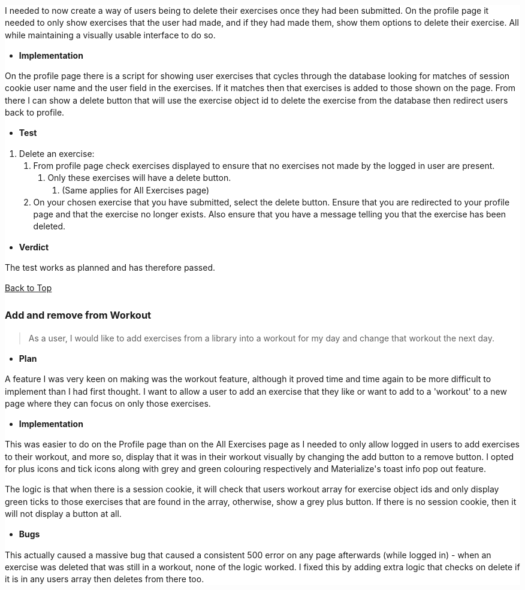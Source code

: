 I needed to now create a way of users being to delete their exercises once they had been submitted. On the profile page it needed to only show exercises that the user had made, and if they had made them, show them options to delete their exercise. All while maintaining a visually usable interface to do so.

- **Implementation**

On the profile page there is a script for showing user exercises that cycles through the database looking for matches of session cookie user name and the user field in the exercises. If it matches then that exercises is added to those shown on the page. From there I can show a delete button that will use the exercise object id to delete the exercise from the database then redirect users back to profile.

- **Test**

1. Delete an exercise:
    1. From profile page check exercises displayed to ensure that no exercises not made by the logged in user are present.
        1. Only these exercises will have a delete button.
            1. (Same applies for All Exercises page)
    2. On your chosen exercise that you have submitted, select the delete button. Ensure that you are redirected to your profile page and that the exercise no longer exists. Also ensure that you have a message telling you that the exercise has been deleted.

- **Verdict**

The test works as planned and has therefore passed.

[Back to Top](##contents)

### Add and remove from Workout

> As a user, I would like to add exercises from a library into a workout for my day and change that workout the next day.

- **Plan**

A feature I was very keen on making was the workout feature, although it proved time and time again to be more difficult to implement than I had first thought. I want to allow a user to add an exercise that they like or want to add to a 'workout' to a new page where they can focus on only those exercises.

- **Implementation**

This was easier to do on the Profile page than on the All Exercises page as I needed to only allow logged in users to add exercises to their workout, and more so, display that it was in their workout visually by changing the add button to a remove button. I opted for plus icons and tick icons along with grey and green colouring respectively and Materialize's toast info pop out feature.

The logic is that when there is a session cookie, it will check that users workout array for exercise object ids and only display green ticks to those exercises that are found in the array, otherwise, show a grey plus button. If there is no session cookie, then it will not display a button at all.

- **Bugs**

This actually caused a massive bug that caused a consistent 500 error on any page afterwards (while logged in) - when an exercise was deleted that was still in a workout, none of the logic worked. I fixed this by adding extra logic that checks on delete if it is in any users array then deletes from there too.
